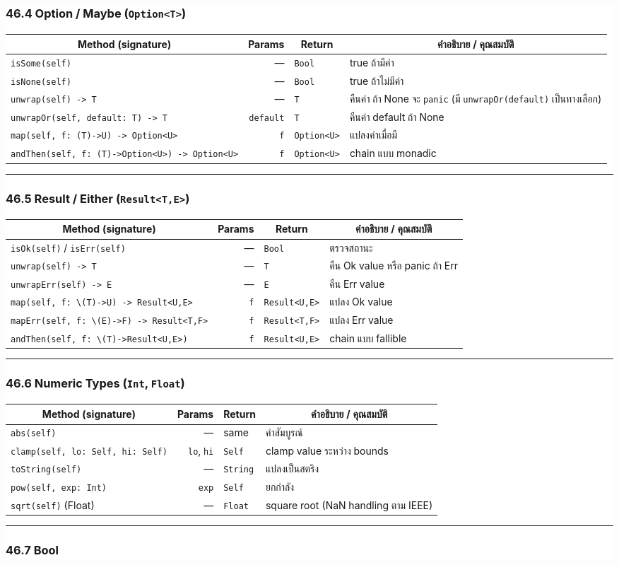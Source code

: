 
### 46.4 Option / Maybe (`Option<T>`)

| Method (signature)                              |    Params | Return      | คำอธิบาย / คุณสมบัติ                                            |
| ----------------------------------------------- | --------: | ----------- | ---------------------------------------------------------- |
| `isSome(self)`                                  |         — | `Bool`      | true ถ้ามีค่า                                                 |
| `isNone(self)`                                  |         — | `Bool`      | true ถ้าไม่มีค่า                                               |
| `unwrap(self) -> T`                             |         — | `T`         | คืนค่า ถ้า None จะ `panic` (มี `unwrapOr(default)` เป็นทางเลือก) |
| `unwrapOr(self, default: T) -> T`               | `default` | `T`         | คืนค่า default ถ้า None                                       |
| `map(self, f: (T)->U) -> Option<U>`             |       `f` | `Option<U>` | แปลงค่าเมื่อมี                                                 |
| `andThen(self, f: (T)->Option<U>) -> Option<U>` |       `f` | `Option<U>` | chain แบบ monadic                                          |

---

### 46.5 Result / Either (`Result<T,E>`)

| Method (signature)                        | Params | Return        | คำอธิบาย / คุณสมบัติ              |
| ----------------------------------------- | -----: | ------------- | ---------------------------- |
| `isOk(self)` / `isErr(self)`              |      — | `Bool`        | ตรวจสถานะ                    |
| `unwrap(self) -> T`                       |      — | `T`           | คืน Ok value หรือ panic ถ้า Err |
| `unwrapErr(self) -> E`                    |      — | `E`           | คืน Err value                 |
| `map(self, f: \(T)->U) -> Result<U,E>`    |    `f` | `Result<U,E>` | แปลง Ok value                |
| `mapErr(self, f: \(E)->F) -> Result<T,F>` |    `f` | `Result<T,F>` | แปลง Err value               |
| `andThen(self, f: \(T)->Result<U,E>)`     |    `f` | `Result<U,E>` | chain แบบ fallible           |

---

### 46.6 Numeric Types (`Int`, `Float`)

| Method (signature)                |     Params | Return   | คำอธิบาย / คุณสมบัติ                     |
| --------------------------------- | ---------: | -------- | ----------------------------------- |
| `abs(self)`                       |          — | same     | ค่าสัมบูรณ์                             |
| `clamp(self, lo: Self, hi: Self)` | `lo`, `hi` | `Self`   | clamp value ระหว่าง bounds           |
| `toString(self)`                  |          — | `String` | แปลงเป็นสตริง                         |
| `pow(self, exp: Int)`             |      `exp` | `Self`   | ยกกำลัง                               |
| `sqrt(self)` (Float)              |          — | `Float`  | square root (NaN handling ตาม IEEE) |

---

### 46.7 Bool
